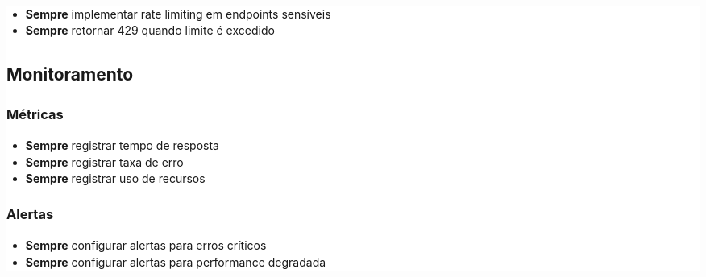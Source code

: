 - **Sempre** implementar rate limiting em endpoints sensíveis
- **Sempre** retornar 429 quando limite é excedido

## Monitoramento

### Métricas

- **Sempre** registrar tempo de resposta
- **Sempre** registrar taxa de erro
- **Sempre** registrar uso de recursos

### Alertas

- **Sempre** configurar alertas para erros críticos
- **Sempre** configurar alertas para performance degradada

